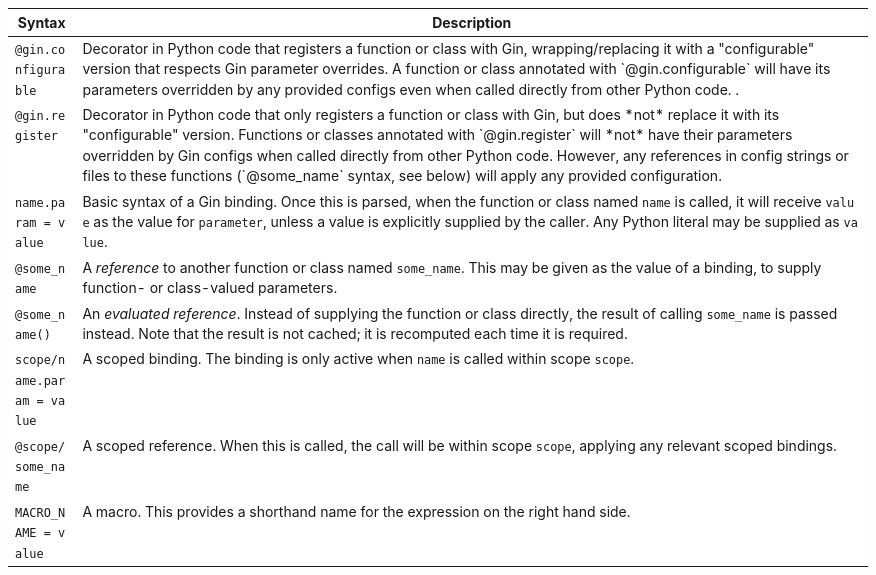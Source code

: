 <table>
  <thead>
    <tr>
      <th>Syntax</th>
      <th>Description</th>
    </tr>
  </thead>

  <tbody>
    <tr>
      <td><code>@gin.configurable</code></td>
      <td>Decorator in Python code that registers a function or class with Gin,
        wrapping/replacing it with a "configurable" version that respects Gin
        parameter overrides. A function or class annotated with
        `@gin.configurable` will have its parameters overridden by any provided
        configs even when called directly from other Python code.
      .</td>
    </tr>
    <tr>
      <td><code>@gin.register</code></td>
      <td>Decorator in Python code that only registers a function or class with
        Gin, but does *not* replace it with its "configurable" version.
        Functions or classes annotated with `@gin.register` will *not* have
        their parameters overridden by Gin configs when called directly from
        other Python code. However, any references in config strings or files to
        these functions (`@some_name` syntax, see below) will apply any provided
        configuration.
      </td>
    </tr>
    <tr>
      <td><code>name.param&nbsp;=&nbsp;value</code></td>
      <td>Basic syntax of a Gin binding. Once this is parsed, when the
      function or class named <code>name</code> is called, it will receive
      <code>value</code> as the value for <code>parameter</code>, unless a
      value is explicitly supplied by the caller. Any Python literal may be
      supplied as <code>value</code>.</td>
    </tr>
    <tr>
      <td><code>@some_name</code></td>
      <td>A <em>reference</em> to another function or class named
      <code>some_name</code>. This may be given as the value of a binding, to
      supply function- or class-valued parameters.</td>
    </tr>
    <tr>
      <td><code>@some_name()</code></td>
      <td>An <em>evaluated reference</em>. Instead of supplying the function
      or class directly, the result of calling <code>some_name</code> is
      passed instead. Note that the result is not cached; it is recomputed
      each time it is required.</td>
    </tr>
    <tr>
      <td><code>scope/name.param&nbsp;=&nbsp;value</code></td>
      <td>A scoped binding. The binding is only active when <code>name</code>
      is called within scope <code>scope</code>.</td>
    </tr>
    <tr>
      <td><code>@scope/some_name</code></td>
      <td>A scoped reference. When this is called, the call will be within
      scope <code>scope</code>, applying any relevant scoped bindings.</td>
    </tr>
    <tr>
      <td><code>MACRO_NAME&nbsp;=&nbsp;value</code></td>
      <td>A macro. This provides a shorthand name for the expression on the
      right hand side.</td>